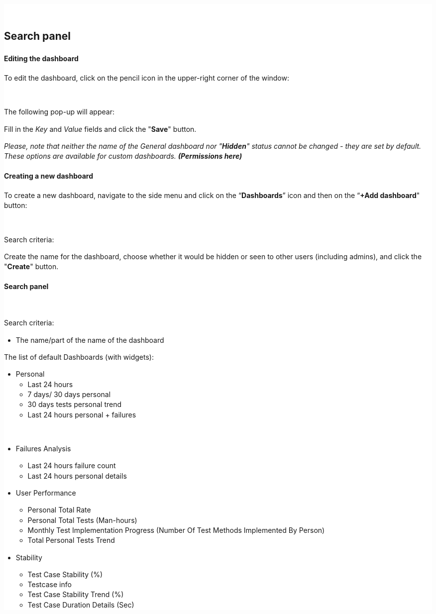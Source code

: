 <img src="https://github.com/APGorobets/mkdocks1/blob/master/images/zbrnnr-widgets-17.png?raw=true" alt="" width="500" />

## Search panel

#### Editing the dashboard

To edit the dashboard, click on the pencil icon in the upper-right corner of the window:

<img src="https://github.com/APGorobets/mkdocks1/blob/master/images/03-01.jpg?raw=true" alt="" width="900" />


The following pop-up will appear:
<img src="https://github.com/APGorobets/mkdocks1/blob/master/images/edit_dashboards_popup.jpeg?raw=true" alt="" width="700" />

Fill in the *Key* and *Value* fields and click the "**Save**" button.

*Please, note that neither the name of the General dashboard nor "**Hidden**" status cannot be changed - they are set by default. These options are available for custom dashboards. **(Permissions here)***


#### Creating a new dashboard

To create a new dashboard, navigate to the side menu and click on the “**Dashboards**” icon and then on the “**+Add dashboard**" button:

<img src="https://github.com/APGorobets/mkdocks1/blob/master/images/05-01.jpg?raw=true" alt="" width="900" />

Search criteria:

Create the name for the dashboard, choose whether it would be hidden or seen to other users (including admins), and click the "**Create**" button.

#### Search panel

<img src="https://github.com/APGorobets/mkdocks1/blob/master/images/zbrnnr_dashboards_search.png?raw=true" alt="" width="150" />

Search criteria:

* The name/part of the name of the dashboard

The list of default Dashboards (with widgets):

* Personal
  + Last 24 hours
  + 7 days/ 30 days personal
  + 30 days tests personal trend
  + Last 24 hours personal + failures
  
<img src="https://github.com/APGorobets/mkdocks1/blob/master/images/zbrnnr_dashboards_personal_filled.png?raw=true" alt="" width="900" />

* Failures Analysis
  + Last 24 hours failure count
  + Last 24 hours personal details
  
* User Performance
  + Personal Total Rate
  + Personal Total Tests (Man-hours)
  + Monthly Test Implementation Progress (Number Of Test Methods Implemented By Person)
  + Total Personal Tests Trend
  
* Stability
  + Test Case Stability (%)
  + Testcase info
  + Test Case Stability Trend (%)
  + Test Case Duration Details (Sec)
